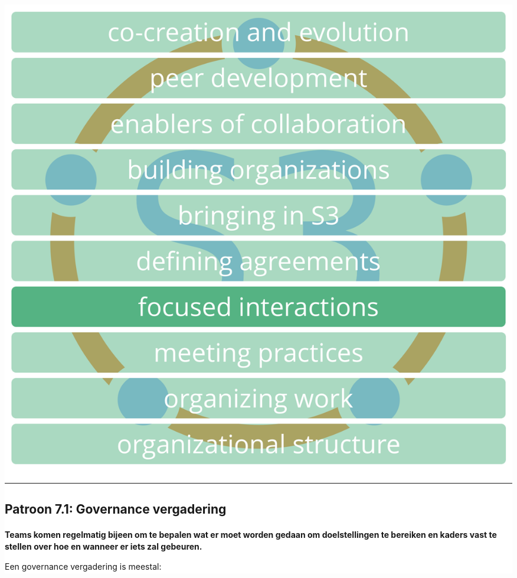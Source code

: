 ![inline,fit](img/pattern-group-headers/header-group-7.png)



---

## Patroon 7.1: Governance vergadering

**Teams komen regelmatig bijeen om te bepalen wat er moet worden gedaan om doelstellingen te bereiken en kaders vast te stellen over hoe en wanneer er iets zal gebeuren.**

Een governance vergadering is meestal:
